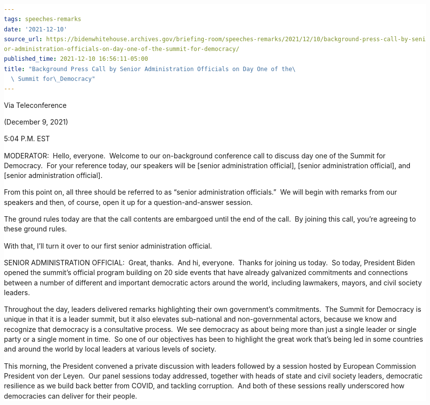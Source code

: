 ```yaml
---
tags: speeches-remarks
date: '2021-12-10'
source_url: https://bidenwhitehouse.archives.gov/briefing-room/speeches-remarks/2021/12/10/background-press-call-by-senior-administration-officials-on-day-one-of-the-summit-for-democracy/
published_time: 2021-12-10 16:56:11-05:00
title: "Background Press Call by Senior Administration Officials on Day One of the\
  \ Summit for\_Democracy"
---
```

 
Via Teleconference

(December 9, 2021)

5:04 P.M. EST

MODERATOR:  Hello, everyone.  Welcome to our on-background conference
call to discuss day one of the Summit for Democracy.  For your reference
today, our speakers will be \[senior administration official\], \[senior
administration official\], and \[senior administration official\]. 

From this point on, all three should be referred to as “senior
administration officials.”  We will begin with remarks from our speakers
and then, of course, open it up for a question-and-answer session. 

The ground rules today are that the call contents are embargoed until
the end of the call.  By joining this call, you’re agreeing to these
ground rules. 

With that, I’ll turn it over to our first senior administration
official.

SENIOR ADMINISTRATION OFFICIAL:  Great, thanks.  And hi, everyone. 
Thanks for joining us today.  So today, President Biden opened the
summit’s official program building on 20 side events that have already
galvanized commitments and connections between a number of different and
important democratic actors around the world, including lawmakers,
mayors, and civil society leaders. 

Throughout the day, leaders delivered remarks highlighting their own
government’s commitments.  The Summit for Democracy is unique in that it
is a leader summit, but it also elevates sub-national and
non-governmental actors, because we know and recognize that democracy is
a consultative process.  We see democracy as about being more than just
a single leader or single party or a single moment in time.  So one of
our objectives has been to highlight the great work that’s being led in
some countries and around the world by local leaders at various levels
of society. 

This morning, the President convened a private discussion with leaders
followed by a session hosted by European Commission President von der
Leyen.  Our panel sessions today addressed, together with heads of state
and civil society leaders, democratic resilience as we build back better
from COVID, and tackling corruption.  And both of these sessions really
underscored how democracies can deliver for their people. 
